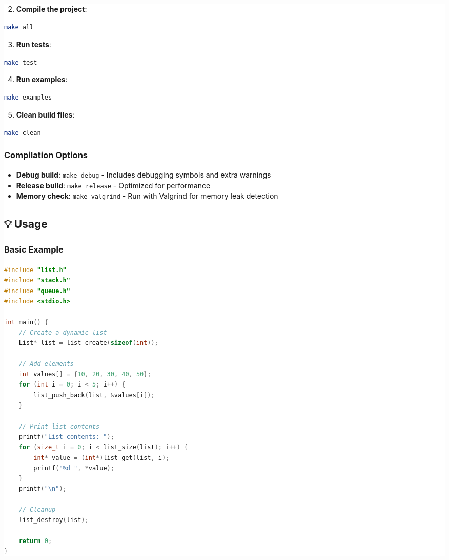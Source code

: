 2. **Compile the project**:
```bash
make all
```

3. **Run tests**:
```bash
make test
```

4. **Run examples**:
```bash
make examples
```

5. **Clean build files**:
```bash
make clean
```

### Compilation Options

- **Debug build**: `make debug` - Includes debugging symbols and extra warnings
- **Release build**: `make release` - Optimized for performance
- **Memory check**: `make valgrind` - Run with Valgrind for memory leak detection

## 💡 Usage

### Basic Example

```c
#include "list.h"
#include "stack.h"
#include "queue.h"
#include <stdio.h>

int main() {
    // Create a dynamic list
    List* list = list_create(sizeof(int));
    
    // Add elements
    int values[] = {10, 20, 30, 40, 50};
    for (int i = 0; i < 5; i++) {
        list_push_back(list, &values[i]);
    }
    
    // Print list contents
    printf("List contents: ");
    for (size_t i = 0; i < list_size(list); i++) {
        int* value = (int*)list_get(list, i);
        printf("%d ", *value);
    }
    printf("\n");
    
    // Cleanup
    list_destroy(list);
    
    return 0;
}
```
